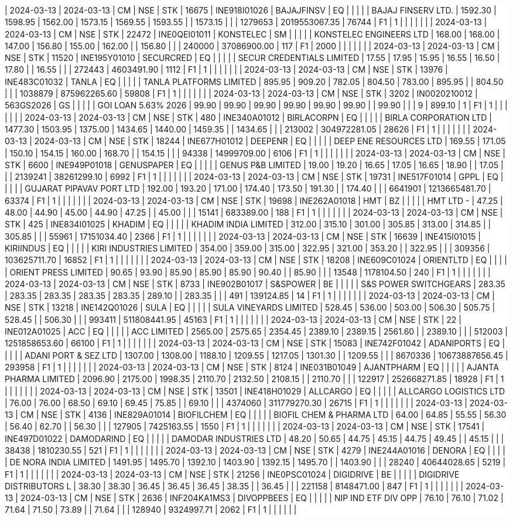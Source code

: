 | 2024-03-13 | 2024-03-13 | CM | NSE | STK | 16675 | INE918I01026 | BAJAJFINSV | EQ |  |  |  |  | BAJAJ FINSERV LTD. | 1592.30 | 1598.95 | 1562.00 | 1573.15 | 1569.55 | 1593.55 |  | 1573.15 |  |  | 1279653 | 2019553067.35 | 76744 | F1 | 1 |  |  |  |  |  |
| 2024-03-13 | 2024-03-13 | CM | NSE | STK | 22472 | INE0QEI01011 | KONSTELEC | SM |  |  |  |  | KONSTELEC ENGINEERS LTD | 168.00 | 168.00 | 147.00 | 156.80 | 155.00 | 162.00 |  | 156.80 |  |  | 240000 | 37086900.00 | 117 | F1 | 2000 |  |  |  |  |  |
| 2024-03-13 | 2024-03-13 | CM | NSE | STK | 11520 | INE195Y01010 | SECURCRED | EQ |  |  |  |  | SECUR CREDENTIALS LIMITED | 17.55 | 17.95 | 15.95 | 16.55 | 16.50 | 17.80 |  | 16.55 |  |  | 272443 | 4603491.90 | 1112 | F1 | 1 |  |  |  |  |  |
| 2024-03-13 | 2024-03-13 | CM | NSE | STK | 13976 | INE483C01032 | TANLA | EQ |  |  |  |  | TANLA PLATFORMS LIMITED | 895.95 | 909.20 | 782.05 | 804.50 | 783.00 | 895.95 |  | 804.50 |  |  | 1038879 | 875962265.60 | 59808 | F1 | 1 |  |  |  |  |  |
| 2024-03-13 | 2024-03-13 | CM | NSE | STK | 3202 | IN0020210012 | 563GS2026 | GS |  |  |  |  | GOI LOAN  5.63% 2026 | 99.90 | 99.90 | 99.90 | 99.90 | 99.90 | 99.90 |  | 99.90 |  |  | 9 | 899.10 | 1 | F1 | 1 |  |  |  |  |  |
| 2024-03-13 | 2024-03-13 | CM | NSE | STK | 480 | INE340A01012 | BIRLACORPN | EQ |  |  |  |  | BIRLA CORPORATION LTD | 1477.30 | 1503.95 | 1375.00 | 1434.65 | 1440.00 | 1459.35 |  | 1434.65 |  |  | 213002 | 304972281.05 | 28626 | F1 | 1 |  |  |  |  |  |
| 2024-03-13 | 2024-03-13 | CM | NSE | STK | 18244 | INE677H01012 | DEEPENR | EQ |  |  |  |  | DEEP ENE RESOURCES LTD | 169.55 | 171.05 | 150.10 | 154.15 | 160.00 | 168.70 |  | 154.15 |  |  | 94338 | 14999709.00 | 6106 | F1 | 1 |  |  |  |  |  |
| 2024-03-13 | 2024-03-13 | CM | NSE | STK | 6600 | INE949P01018 | GENUSPAPER | EQ |  |  |  |  | GENUS P&B LIMITED | 19.00 | 19.20 | 16.65 | 17.05 | 16.65 | 18.90 |  | 17.05 |  |  | 2139241 | 38261299.10 | 6992 | F1 | 1 |  |  |  |  |  |
| 2024-03-13 | 2024-03-13 | CM | NSE | STK | 19731 | INE517F01014 | GPPL | EQ |  |  |  |  | GUJARAT PIPAVAV PORT LTD | 192.00 | 193.20 | 171.00 | 174.40 | 173.50 | 191.30 |  | 174.40 |  |  | 6641901 | 1213665481.70 | 63374 | F1 | 1 |  |  |  |  |  |
| 2024-03-13 | 2024-03-13 | CM | NSE | STK | 19698 | INE262A01018 | HMT | BZ |  |  |  |  | HMT LTD - | 47.25 | 48.00 | 44.90 | 45.00 | 44.90 | 47.25 |  | 45.00 |  |  | 15141 | 683389.00 | 188 | F1 | 1 |  |  |  |  |  |
| 2024-03-13 | 2024-03-13 | CM | NSE | STK | 425 | INE834I01025 | KHADIM | EQ |  |  |  |  | KHADIM INDIA LIMITED | 312.00 | 315.10 | 301.00 | 305.85 | 313.00 | 314.85 |  | 305.85 |  |  | 55961 | 17151034.40 | 2366 | F1 | 1 |  |  |  |  |  |
| 2024-03-13 | 2024-03-13 | CM | NSE | STK | 16639 | INE415I01015 | KIRIINDUS | EQ |  |  |  |  | KIRI INDUSTRIES LIMITED | 354.00 | 359.00 | 315.00 | 322.95 | 321.00 | 353.20 |  | 322.95 |  |  | 309356 | 103625711.70 | 16852 | F1 | 1 |  |  |  |  |  |
| 2024-03-13 | 2024-03-13 | CM | NSE | STK | 18208 | INE609C01024 | ORIENTLTD | EQ |  |  |  |  | ORIENT PRESS LIMITED | 90.65 | 93.90 | 85.90 | 85.90 | 85.90 | 90.40 |  | 85.90 |  |  | 13548 | 1178104.50 | 240 | F1 | 1 |  |  |  |  |  |
| 2024-03-13 | 2024-03-13 | CM | NSE | STK | 8733 | INE902B01017 | S&SPOWER | BE |  |  |  |  | S&S POWER SWITCHGEARS | 283.35 | 283.35 | 283.35 | 283.35 | 283.35 | 289.10 |  | 283.35 |  |  | 491 | 139124.85 | 14 | F1 | 1 |  |  |  |  |  |
| 2024-03-13 | 2024-03-13 | CM | NSE | STK | 13218 | INE142Q01026 | SULA | EQ |  |  |  |  | SULA VINEYARDS LIMITED | 528.45 | 536.00 | 503.00 | 506.30 | 505.75 | 528.45 |  | 506.30 |  |  | 993411 | 511808441.95 | 45163 | F1 | 1 |  |  |  |  |  |
| 2024-03-13 | 2024-03-13 | CM | NSE | STK | 22 | INE012A01025 | ACC | EQ |  |  |  |  | ACC LIMITED | 2565.00 | 2575.65 | 2354.45 | 2389.10 | 2389.15 | 2561.60 |  | 2389.10 |  |  | 512003 | 1251858653.60 | 66100 | F1 | 1 |  |  |  |  |  |
| 2024-03-13 | 2024-03-13 | CM | NSE | STK | 15083 | INE742F01042 | ADANIPORTS | EQ |  |  |  |  | ADANI PORT & SEZ LTD | 1307.00 | 1308.00 | 1188.10 | 1209.55 | 1217.05 | 1301.30 |  | 1209.55 |  |  | 8670336 | 10673887656.45 | 293958 | F1 | 1 |  |  |  |  |  |
| 2024-03-13 | 2024-03-13 | CM | NSE | STK | 8124 | INE031B01049 | AJANTPHARM | EQ |  |  |  |  | AJANTA PHARMA LIMITED | 2096.90 | 2175.00 | 1998.35 | 2110.70 | 2132.50 | 2108.15 |  | 2110.70 |  |  | 122917 | 252668271.85 | 18928 | F1 | 1 |  |  |  |  |  |
| 2024-03-13 | 2024-03-13 | CM | NSE | STK | 13501 | INE418H01029 | ALLCARGO | EQ |  |  |  |  | ALLCARGO LOGISTICS LTD | 76.00 | 76.00 | 68.50 | 69.10 | 69.45 | 75.85 |  | 69.10 |  |  | 4374060 | 311779270.30 | 26715 | F1 | 1 |  |  |  |  |  |
| 2024-03-13 | 2024-03-13 | CM | NSE | STK | 4136 | INE829A01014 | BIOFILCHEM | EQ |  |  |  |  | BIOFIL CHEM & PHARMA LTD | 64.00 | 64.85 | 55.55 | 56.30 | 56.40 | 62.70 |  | 56.30 |  |  | 127905 | 7425163.55 | 1550 | F1 | 1 |  |  |  |  |  |
| 2024-03-13 | 2024-03-13 | CM | NSE | STK | 17541 | INE497D01022 | DAMODARIND | EQ |  |  |  |  | DAMODAR INDUSTRIES LTD | 48.20 | 50.65 | 44.75 | 45.15 | 44.75 | 49.45 |  | 45.15 |  |  | 38438 | 1810230.55 | 521 | F1 | 1 |  |  |  |  |  |
| 2024-03-13 | 2024-03-13 | CM | NSE | STK | 4279 | INE244A01016 | DENORA | EQ |  |  |  |  | DE NORA INDIA LIMITED | 1491.95 | 1495.70 | 1392.10 | 1403.90 | 1392.15 | 1495.70 |  | 1403.90 |  |  | 28240 | 40644028.65 | 5219 | F1 | 1 |  |  |  |  |  |
| 2024-03-13 | 2024-03-13 | CM | NSE | STK | 21256 | INE0PSC01024 | DIGIDRIVE | BE |  |  |  |  | DIGIDRIVE DISTRIBUTORS L | 38.30 | 38.30 | 36.45 | 36.45 | 36.45 | 38.35 |  | 36.45 |  |  | 221158 | 8148471.00 | 847 | F1 | 1 |  |  |  |  |  |
| 2024-03-13 | 2024-03-13 | CM | NSE | STK | 2636 | INF204KA1MS3 | DIVOPPBEES | EQ |  |  |  |  | NIP IND ETF DIV OPP | 76.10 | 76.10 | 71.02 | 71.64 | 71.50 | 73.89 |  | 71.64 |  |  | 128940 | 9324997.71 | 2062 | F1 | 1 |  |  |  |  |  |